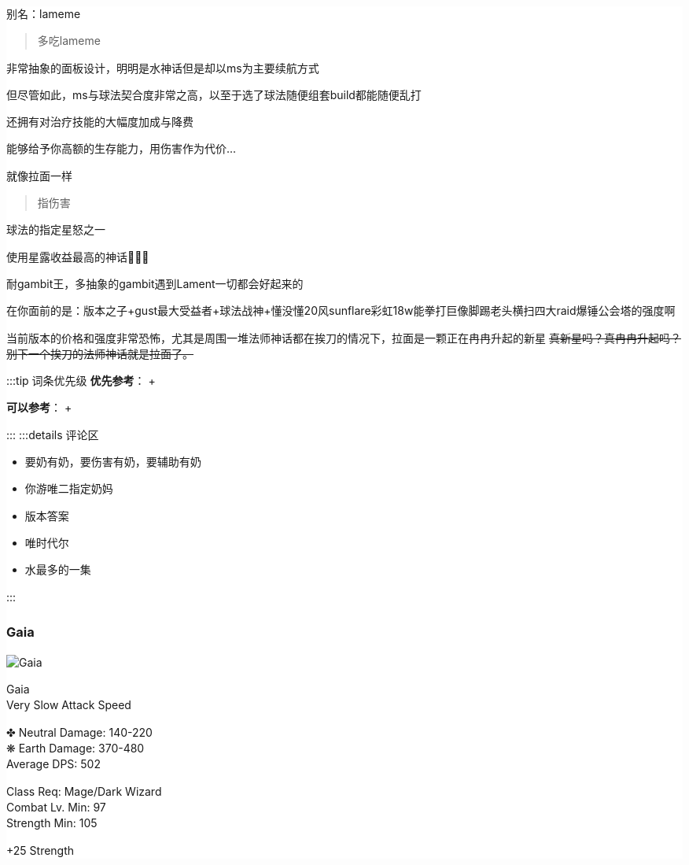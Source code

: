 
别名：lameme

> 多吃lameme

非常抽象的面板设计，明明是水神话但是却以ms为主要续航方式

但尽管如此，ms与球法契合度非常之高，以至于选了球法随便组套build都能随便乱打

还拥有对治疗技能的大幅度加成与降费

能够给予你高额的生存能力，用伤害作为代价...

就像拉面一样

> 指伤害

球法的指定星怒之一

使用星露收益最高的神话💪💪💪

耐gambit王，多抽象的gambit遇到Lament一切都会好起来的

在你面前的是：版本之子+gust最大受益者+球法战神+懂没懂20风sunflare彩虹18w能拳打巨像脚踢老头横扫四大raid爆锤公会塔的强度啊

当前版本的价格和强度非常恐怖，尤其是周围一堆法师神话都在挨刀的情况下，拉面是一颗正在冉冉升起的新星 ~~真新星吗？真冉冉升起吗？别下一个挨刀的法师神话就是拉面了。~~


:::tip 词条优先级
**优先参考**：
+ 

**可以参考**：
+ 


:::
:::details 评论区
+ 要奶有奶，要伤害有奶，要辅助有奶

+ 你游唯二指定奶妈

+ 版本答案

+ 唯时代尔

+ 水最多的一集

:::



### Gaia

<div class="item-window">
  <img src="https://cdn.wynncraft.com/nextgen/itemguide/icons/269_4.webp" alt="Gaia" class="item-icon">
  <div class="item-details">
    <p class="item-header">
      <span class="item-name">Gaia</span><br>
      <span class="item-attribute">Very Slow Attack Speed</span>
    </p>
    <p class="damage">
      <span class="neutral-damage">✤ Neutral Damage: 140-220</span><br>
      <span><span class="earth">❋ Earth</span> <span class="gray">Damage: 370-480</span></span><br>
      <span><span class="average-dps">Average DPS:</span> <span class="gray">502</span></span>
    </p>
    <p class="requirements">
      Class Req: Mage/Dark Wizard<br>
      Combat Lv. Min: 97<br>
      Strength Min: 105
    </p>
    <p class="attribute-bonus">
      <span class="bonus-positive">+25</span> Strength
    </p>